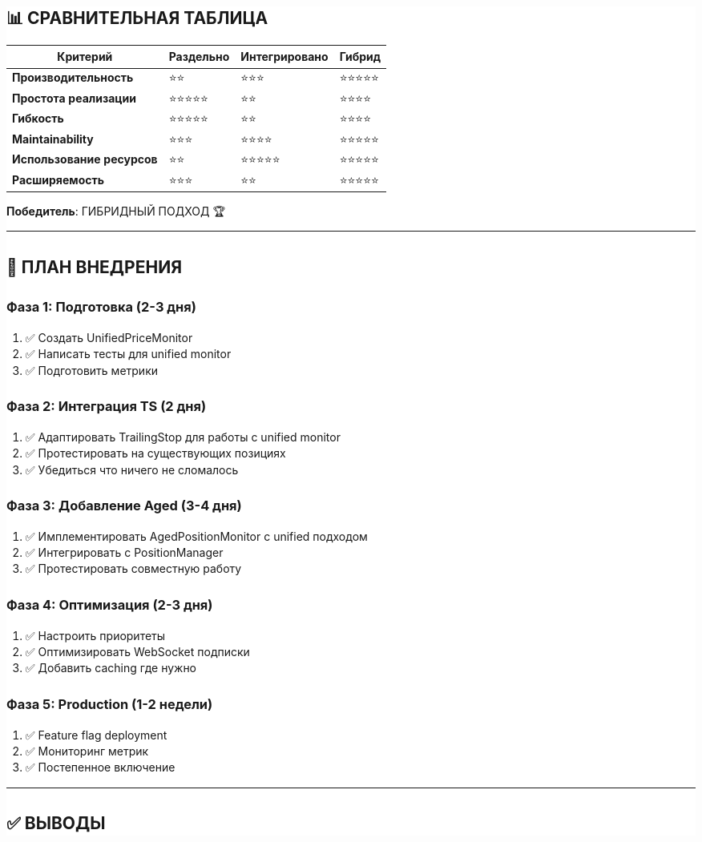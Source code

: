 
## 📊 СРАВНИТЕЛЬНАЯ ТАБЛИЦА

| Критерий | Раздельно | Интегрировано | Гибрид |
|----------|-----------|---------------|---------|
| **Производительность** | ⭐⭐ | ⭐⭐⭐ | ⭐⭐⭐⭐⭐ |
| **Простота реализации** | ⭐⭐⭐⭐⭐ | ⭐⭐ | ⭐⭐⭐⭐ |
| **Гибкость** | ⭐⭐⭐⭐⭐ | ⭐⭐ | ⭐⭐⭐⭐ |
| **Maintainability** | ⭐⭐⭐ | ⭐⭐⭐⭐ | ⭐⭐⭐⭐⭐ |
| **Использование ресурсов** | ⭐⭐ | ⭐⭐⭐⭐⭐ | ⭐⭐⭐⭐⭐ |
| **Расширяемость** | ⭐⭐⭐ | ⭐⭐ | ⭐⭐⭐⭐⭐ |

**Победитель**: ГИБРИДНЫЙ ПОДХОД 🏆

---

## 🚀 ПЛАН ВНЕДРЕНИЯ

### Фаза 1: Подготовка (2-3 дня)
1. ✅ Создать UnifiedPriceMonitor
2. ✅ Написать тесты для unified monitor
3. ✅ Подготовить метрики

### Фаза 2: Интеграция TS (2 дня)
1. ✅ Адаптировать TrailingStop для работы с unified monitor
2. ✅ Протестировать на существующих позициях
3. ✅ Убедиться что ничего не сломалось

### Фаза 3: Добавление Aged (3-4 дня)
1. ✅ Имплементировать AgedPositionMonitor с unified подходом
2. ✅ Интегрировать с PositionManager
3. ✅ Протестировать совместную работу

### Фаза 4: Оптимизация (2-3 дня)
1. ✅ Настроить приоритеты
2. ✅ Оптимизировать WebSocket подписки
3. ✅ Добавить caching где нужно

### Фаза 5: Production (1-2 недели)
1. ✅ Feature flag deployment
2. ✅ Мониторинг метрик
3. ✅ Постепенное включение

---

## ✅ ВЫВОДЫ
